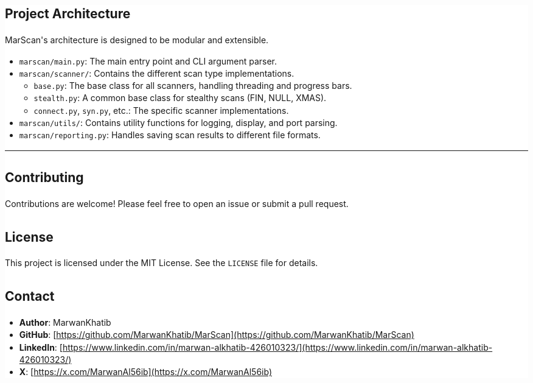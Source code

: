 
## Project Architecture

MarScan's architecture is designed to be modular and extensible.
- `marscan/main.py`: The main entry point and CLI argument parser.
- `marscan/scanner/`: Contains the different scan type implementations.
  - `base.py`: The base class for all scanners, handling threading and progress bars.
  - `stealth.py`: A common base class for stealthy scans (FIN, NULL, XMAS).
  - `connect.py`, `syn.py`, etc.: The specific scanner implementations.
- `marscan/utils/`: Contains utility functions for logging, display, and port parsing.
- `marscan/reporting.py`: Handles saving scan results to different file formats.

---

## Contributing
Contributions are welcome! Please feel free to open an issue or submit a pull request.

## License
This project is licensed under the MIT License. See the `LICENSE` file for details.

## Contact
- **Author**: MarwanKhatib
- **GitHub**: [https://github.com/MarwanKhatib/MarScan](https://github.com/MarwanKhatib/MarScan)
- **LinkedIn**: [https://www.linkedin.com/in/marwan-alkhatib-426010323/](https://www.linkedin.com/in/marwan-alkhatib-426010323/)
- **X**: [https://x.com/MarwanAl56ib](https://x.com/MarwanAl56ib)